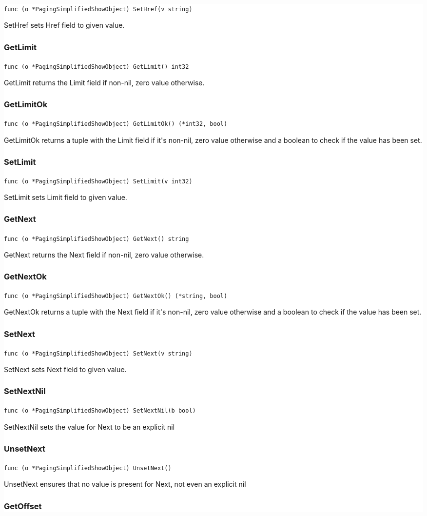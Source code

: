 `func (o *PagingSimplifiedShowObject) SetHref(v string)`

SetHref sets Href field to given value.


### GetLimit

`func (o *PagingSimplifiedShowObject) GetLimit() int32`

GetLimit returns the Limit field if non-nil, zero value otherwise.

### GetLimitOk

`func (o *PagingSimplifiedShowObject) GetLimitOk() (*int32, bool)`

GetLimitOk returns a tuple with the Limit field if it's non-nil, zero value otherwise
and a boolean to check if the value has been set.

### SetLimit

`func (o *PagingSimplifiedShowObject) SetLimit(v int32)`

SetLimit sets Limit field to given value.


### GetNext

`func (o *PagingSimplifiedShowObject) GetNext() string`

GetNext returns the Next field if non-nil, zero value otherwise.

### GetNextOk

`func (o *PagingSimplifiedShowObject) GetNextOk() (*string, bool)`

GetNextOk returns a tuple with the Next field if it's non-nil, zero value otherwise
and a boolean to check if the value has been set.

### SetNext

`func (o *PagingSimplifiedShowObject) SetNext(v string)`

SetNext sets Next field to given value.


### SetNextNil

`func (o *PagingSimplifiedShowObject) SetNextNil(b bool)`

 SetNextNil sets the value for Next to be an explicit nil

### UnsetNext
`func (o *PagingSimplifiedShowObject) UnsetNext()`

UnsetNext ensures that no value is present for Next, not even an explicit nil
### GetOffset
